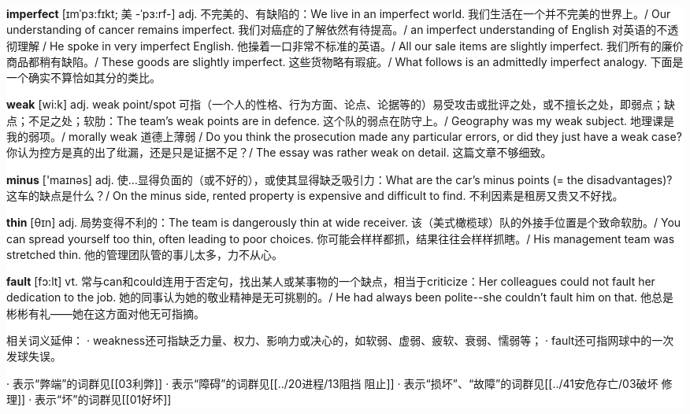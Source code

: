 <span class="vocabulary">**imperfect**</span> [ɪmˈpɜ:fɪkt; 美 -ˈpɜ:rf-]
<span class="definition">adj. 不完美的、有缺陷的：</span>We live in an imperfect world. 我们生活在一个并不完美的世界上。/ Our understanding of cancer remains imperfect. 我们对癌症的了解依然有待提高。/ an imperfect understanding of English 对英语的不透彻理解 / He spoke in very imperfect English. 他操着一口非常不标准的英语。/ All our sale items are slightly imperfect. 我们所有的廉价商品都稍有缺陷。/ These goods are slightly imperfect. 这些货物略有瑕疵。/ What follows is an admittedly imperfect analogy. 下面是一个确实不算恰如其分的类比。

<span class="vocabulary">**weak**</span> [wi:k] 
<span class="definition">adj. weak point/spot 可指（一个人的性格、行为方面、论点、论据等的）易受攻击或批评之处，或不擅长之处，即弱点；缺点；不足之处；软肋：</span>The team’s weak points are in defence. 这个队的弱点在防守上。/ Geography was my weak subject. 地理课是我的弱项。/ morally weak 道德上薄弱 / Do you think the prosecution made any particular errors, or did they just have a weak case? 你认为控方是真的出了纰漏，还是只是证据不足？/ The essay was rather weak on detail. 这篇文章不够细致。

<span class="vocabulary">**minus**</span> ['maɪnəs] 
<span class="definition">adj. 使…显得负面的（或不好的），或使其显得缺乏吸引力：</span>What are the car’s minus points (= the disadvantages)? 这车的缺点是什么？/ On the minus side, rented property is expensive and difficult to find. 不利因素是租房又贵又不好找。

<span class="vocabulary">**thin**</span> [θɪn] 
<span class="definition">adj. 局势变得不利的：</span>The team is dangerously thin at wide receiver. 该（美式橄榄球）队的外接手位置是个致命软肋。/ You can spread yourself too thin, often leading to poor choices. 你可能会样样都抓，结果往往会样样抓瞎。/ His management team was stretched thin. 他的管理团队管的事儿太多，力不从心。

<span class="vocabulary">**fault**</span> [fɔ:lt] 
<span class="definition">vt. 常与can和could连用于否定句，找出某人或某事物的一个缺点，相当于criticize：</span>Her colleagues could not fault her dedication to the job. 她的同事认为她的敬业精神是无可挑剔的。/ He had always been polite--she couldn’t fault him on that. 他总是彬彬有礼——她在这方面对他无可指摘。

相关词义延伸：
· weakness还可指缺乏力量、权力、影响力或决心的，如软弱、虚弱、疲软、衰弱、懦弱等；
· fault还可指网球中的一次发球失误。

· 表示“弊端”的词群见[[03利弊]]
· 表示“障碍”的词群见[[../20进程/13阻挡 阻止]]
· 表示“损坏”、“故障”的词群见[[../41安危存亡/03破坏 修理]]
· 表示“坏”的词群见[[01好坏]]
